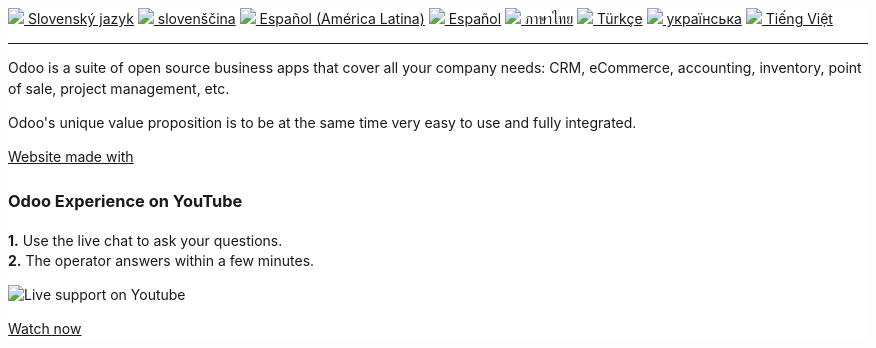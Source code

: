 [![](https://odoocdn.com/base/static/img/country_flags/sk.png?height=25)
 Slovenský jazyk](/sk_SK/app/ecommerce?utm_source=db&utm_medium=website " Slovenský jazyk")
[![](https://odoocdn.com/base/static/img/country_flags/si.png?height=25)
 slovenščina](/sl_SI/app/ecommerce?utm_source=db&utm_medium=website " slovenščina")
[![](https://odoocdn.com/base/static/img/country_flags/419.png?height=25)
 Español (América Latina)](/es/app/ecommerce?utm_source=db&utm_medium=website " Español (América Latina)")
[![](https://odoocdn.com/base/static/img/country_flags/es.png?height=25)
 Español](/es_ES/app/ecommerce?utm_source=db&utm_medium=website " Español")
[![](https://odoocdn.com/base/static/img/country_flags/th.png?height=25)
 ภาษาไทย](/th_TH/app/ecommerce?utm_source=db&utm_medium=website " ภาษาไทย")
[![](https://odoocdn.com/base/static/img/country_flags/tr.png?height=25)
 Türkçe](/tr_TR/app/ecommerce?utm_source=db&utm_medium=website " Türkçe")
[![](https://odoocdn.com/base/static/img/country_flags/ua.png?height=25)
 українська](/uk_UA/app/ecommerce?utm_source=db&utm_medium=website " українська")
[![](https://odoocdn.com/base/static/img/country_flags/vn.png?height=25)
 Tiếng Việt](/vi_VN/app/ecommerce?utm_source=db&utm_medium=website " Tiếng Việt")

---

Odoo is a suite of open source business apps that cover all your company needs: CRM, eCommerce, accounting, inventory, point of sale, project management, etc.

Odoo's unique value proposition is to be at the same time very easy to use and fully integrated.

[Website made with](/app/website)

### **Odoo Experience** on YouTube

**1.** Use the live chat to ask your questions.  
**2.** The operator answers within a few minutes.

![Live support on Youtube](https://odoocdn.com/openerp_website/static/src/img/2016/live-support/info.gif)

[Watch now](https://www.odoo.com/event/odoo-experience-2024-4662/track)